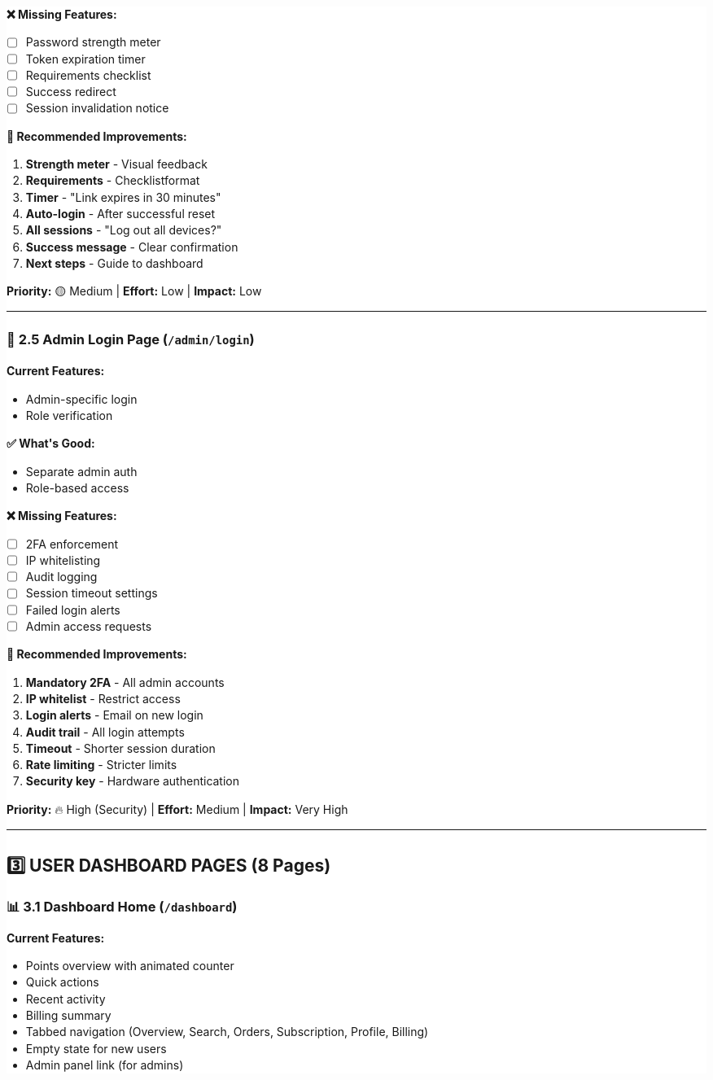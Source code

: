 **❌ Missing Features:**
- [ ] Password strength meter
- [ ] Token expiration timer
- [ ] Requirements checklist
- [ ] Success redirect
- [ ] Session invalidation notice

**🔧 Recommended Improvements:**
1. **Strength meter** - Visual feedback
2. **Requirements** - Checklistformat
3. **Timer** - "Link expires in 30 minutes"
4. **Auto-login** - After successful reset
5. **All sessions** - "Log out all devices?"
6. **Success message** - Clear confirmation
7. **Next steps** - Guide to dashboard

**Priority:** 🟡 Medium | **Effort:** Low | **Impact:** Low

---

### 🔐 **2.5 Admin Login Page (`/admin/login`)**
**Current Features:**
- Admin-specific login
- Role verification

**✅ What's Good:**
- Separate admin auth
- Role-based access

**❌ Missing Features:**
- [ ] 2FA enforcement
- [ ] IP whitelisting
- [ ] Audit logging
- [ ] Session timeout settings
- [ ] Failed login alerts
- [ ] Admin access requests

**🔧 Recommended Improvements:**
1. **Mandatory 2FA** - All admin accounts
2. **IP whitelist** - Restrict access
3. **Login alerts** - Email on new login
4. **Audit trail** - All login attempts
5. **Timeout** - Shorter session duration
6. **Rate limiting** - Stricter limits
7. **Security key** - Hardware authentication

**Priority:** 🔥 High (Security) | **Effort:** Medium | **Impact:** Very High

---

## 3️⃣ USER DASHBOARD PAGES (8 Pages)

### 📊 **3.1 Dashboard Home (`/dashboard`)**
**Current Features:**
- Points overview with animated counter
- Quick actions
- Recent activity
- Billing summary
- Tabbed navigation (Overview, Search, Orders, Subscription, Profile, Billing)
- Empty state for new users
- Admin panel link (for admins)
